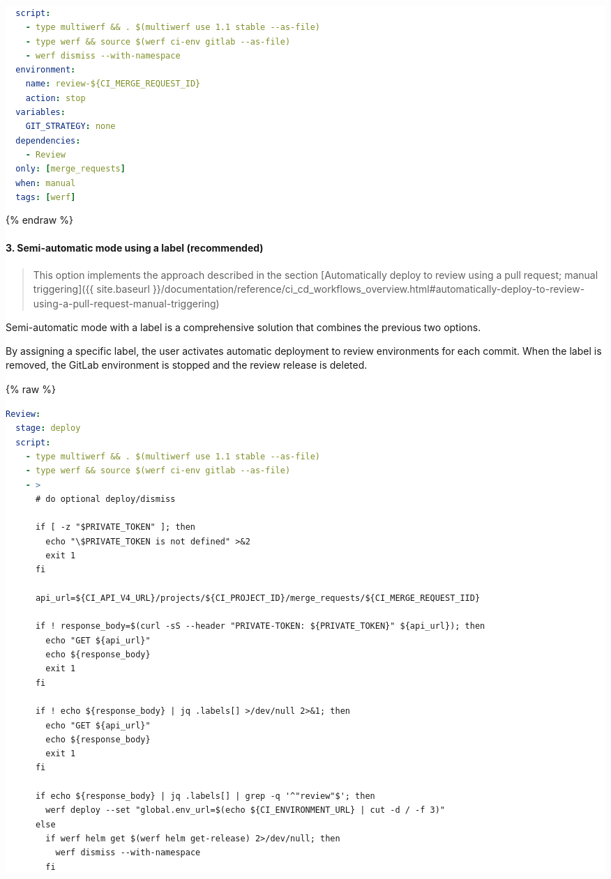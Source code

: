```yaml
  script:
    - type multiwerf && . $(multiwerf use 1.1 stable --as-file)
    - type werf && source $(werf ci-env gitlab --as-file)
    - werf dismiss --with-namespace
  environment:
    name: review-${CI_MERGE_REQUEST_ID}
    action: stop
  variables:
    GIT_STRATEGY: none
  dependencies:
    - Review
  only: [merge_requests]
  when: manual
  tags: [werf]
```
{% endraw %}

#### 3. Semi-automatic mode using a label (recommended)

> This option implements the approach described in the section [Automatically deploy to review using a pull request; manual triggering]({{ site.baseurl }}/documentation/reference/ci_cd_workflows_overview.html#automatically-deploy-to-review-using-a-pull-request-manual-triggering)

Semi-automatic mode with a label is a comprehensive solution that combines the previous two options.

By assigning a specific label, the user activates automatic deployment to review environments for each commit. When the label is removed, the GitLab environment is stopped and the review release is deleted.

{% raw %}
```yaml
Review:
  stage: deploy
  script:
    - type multiwerf && . $(multiwerf use 1.1 stable --as-file)
    - type werf && source $(werf ci-env gitlab --as-file)
    - >
      # do optional deploy/dismiss
      
      if [ -z "$PRIVATE_TOKEN" ]; then
        echo "\$PRIVATE_TOKEN is not defined" >&2
        exit 1
      fi

      api_url=${CI_API_V4_URL}/projects/${CI_PROJECT_ID}/merge_requests/${CI_MERGE_REQUEST_IID}

      if ! response_body=$(curl -sS --header "PRIVATE-TOKEN: ${PRIVATE_TOKEN}" ${api_url}); then
        echo "GET ${api_url}"
        echo ${response_body}
        exit 1
      fi

      if ! echo ${response_body} | jq .labels[] >/dev/null 2>&1; then
        echo "GET ${api_url}"
        echo ${response_body}
        exit 1
      fi

      if echo ${response_body} | jq .labels[] | grep -q '^"review"$'; then
        werf deploy --set "global.env_url=$(echo ${CI_ENVIRONMENT_URL} | cut -d / -f 3)"
      else
        if werf helm get $(werf helm get-release) 2>/dev/null; then
          werf dismiss --with-namespace
        fi
```